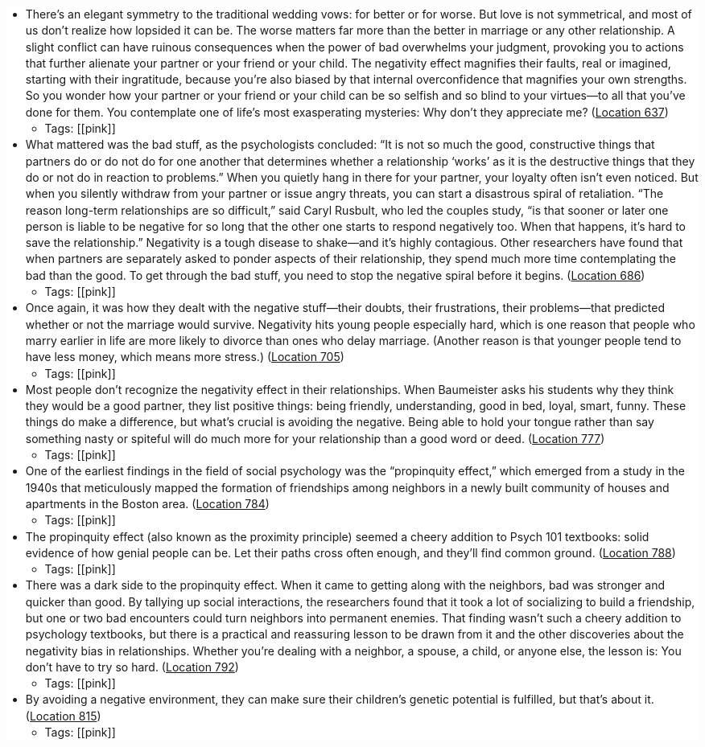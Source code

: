 - There’s an elegant symmetry to the traditional wedding vows: for better or for worse. But love is not symmetrical, and most of us don’t realize how lopsided it can be. The worse matters far more than the better in marriage or any other relationship. A slight conflict can have ruinous consequences when the power of bad overwhelms your judgment, provoking you to actions that further alienate your partner or your friend or your child. The negativity effect magnifies their faults, real or imagined, starting with their ingratitude, because you’re also biased by that internal overconfidence that magnifies your own strengths. So you wonder how your partner or your friend or your child can be so selfish and so blind to your virtues—to all that you’ve done for them. You contemplate one of life’s most exasperating mysteries: Why don’t they appreciate me? ([Location 637](https://readwise.io/to_kindle?action=open&asin=B07Q3NHPGZ&location=637))
    - Tags: [[pink]] 
- What mattered was the bad stuff, as the psychologists concluded: “It is not so much the good, constructive things that partners do or do not do for one another that determines whether a relationship ‘works’ as it is the destructive things that they do or not do in reaction to problems.” When you quietly hang in there for your partner, your loyalty often isn’t even noticed. But when you silently withdraw from your partner or issue angry threats, you can start a disastrous spiral of retaliation. “The reason long-term relationships are so difficult,” said Caryl Rusbult, who led the couples study, “is that sooner or later one person is liable to be negative for so long that the other one starts to respond negatively too. When that happens, it’s hard to save the relationship.” Negativity is a tough disease to shake—and it’s highly contagious. Other researchers have found that when partners are separately asked to ponder aspects of their relationship, they spend much more time contemplating the bad than the good. To get through the bad stuff, you need to stop the negative spiral before it begins. ([Location 686](https://readwise.io/to_kindle?action=open&asin=B07Q3NHPGZ&location=686))
    - Tags: [[pink]] 
- Once again, it was how they dealt with the negative stuff—their doubts, their frustrations, their problems—that predicted whether or not the marriage would survive. Negativity hits young people especially hard, which is one reason that people who marry earlier in life are more likely to divorce than ones who delay marriage. (Another reason is that younger people tend to have less money, which means more stress.) ([Location 705](https://readwise.io/to_kindle?action=open&asin=B07Q3NHPGZ&location=705))
    - Tags: [[pink]] 
- Most people don’t recognize the negativity effect in their relationships. When Baumeister asks his students why they think they would be a good partner, they list positive things: being friendly, understanding, good in bed, loyal, smart, funny. These things do make a difference, but what’s crucial is avoiding the negative. Being able to hold your tongue rather than say something nasty or spiteful will do much more for your relationship than a good word or deed. ([Location 777](https://readwise.io/to_kindle?action=open&asin=B07Q3NHPGZ&location=777))
    - Tags: [[pink]] 
- One of the earliest findings in the field of social psychology was the “propinquity effect,” which emerged from a study in the 1940s that meticulously mapped the formation of friendships among neighbors in a newly built community of houses and apartments in the Boston area. ([Location 784](https://readwise.io/to_kindle?action=open&asin=B07Q3NHPGZ&location=784))
    - Tags: [[pink]] 
- The propinquity effect (also known as the proximity principle) seemed a cheery addition to Psych 101 textbooks: solid evidence of how genial people can be. Let their paths cross often enough, and they’ll find common ground. ([Location 788](https://readwise.io/to_kindle?action=open&asin=B07Q3NHPGZ&location=788))
    - Tags: [[pink]] 
- There was a dark side to the propinquity effect. When it came to getting along with the neighbors, bad was stronger and quicker than good. By tallying up social interactions, the researchers found that it took a lot of socializing to build a friendship, but one or two bad encounters could turn neighbors into permanent enemies. That finding wasn’t such a cheery addition to psychology textbooks, but there is a practical and reassuring lesson to be drawn from it and the other discoveries about the negativity bias in relationships. Whether you’re dealing with a neighbor, a spouse, a child, or anyone else, the lesson is: You don’t have to try so hard. ([Location 792](https://readwise.io/to_kindle?action=open&asin=B07Q3NHPGZ&location=792))
    - Tags: [[pink]] 
- By avoiding a negative environment, they can make sure their children’s genetic potential is fulfilled, but that’s about it. ([Location 815](https://readwise.io/to_kindle?action=open&asin=B07Q3NHPGZ&location=815))
    - Tags: [[pink]] 